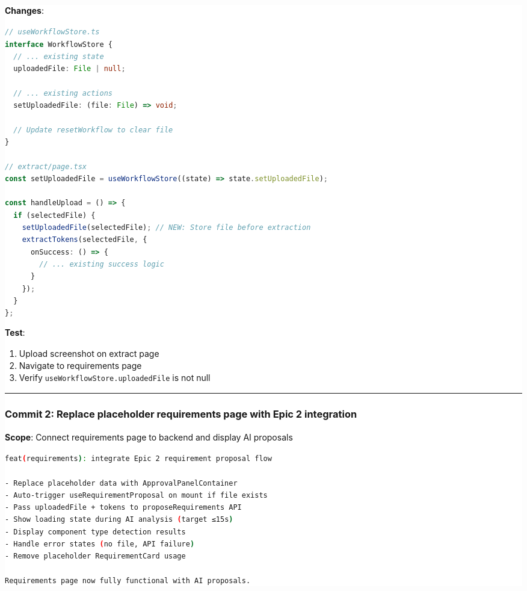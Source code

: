 **Changes**:
```typescript
// useWorkflowStore.ts
interface WorkflowStore {
  // ... existing state
  uploadedFile: File | null;

  // ... existing actions
  setUploadedFile: (file: File) => void;

  // Update resetWorkflow to clear file
}

// extract/page.tsx
const setUploadedFile = useWorkflowStore((state) => state.setUploadedFile);

const handleUpload = () => {
  if (selectedFile) {
    setUploadedFile(selectedFile); // NEW: Store file before extraction
    extractTokens(selectedFile, {
      onSuccess: () => {
        // ... existing success logic
      }
    });
  }
};
```

**Test**:
1. Upload screenshot on extract page
2. Navigate to requirements page
3. Verify `useWorkflowStore.uploadedFile` is not null

---

### Commit 2: Replace placeholder requirements page with Epic 2 integration
**Scope**: Connect requirements page to backend and display AI proposals

```bash
feat(requirements): integrate Epic 2 requirement proposal flow

- Replace placeholder data with ApprovalPanelContainer
- Auto-trigger useRequirementProposal on mount if file exists
- Pass uploadedFile + tokens to proposeRequirements API
- Show loading state during AI analysis (target ≤15s)
- Display component type detection results
- Handle error states (no file, API failure)
- Remove placeholder RequirementCard usage

Requirements page now fully functional with AI proposals.
```
